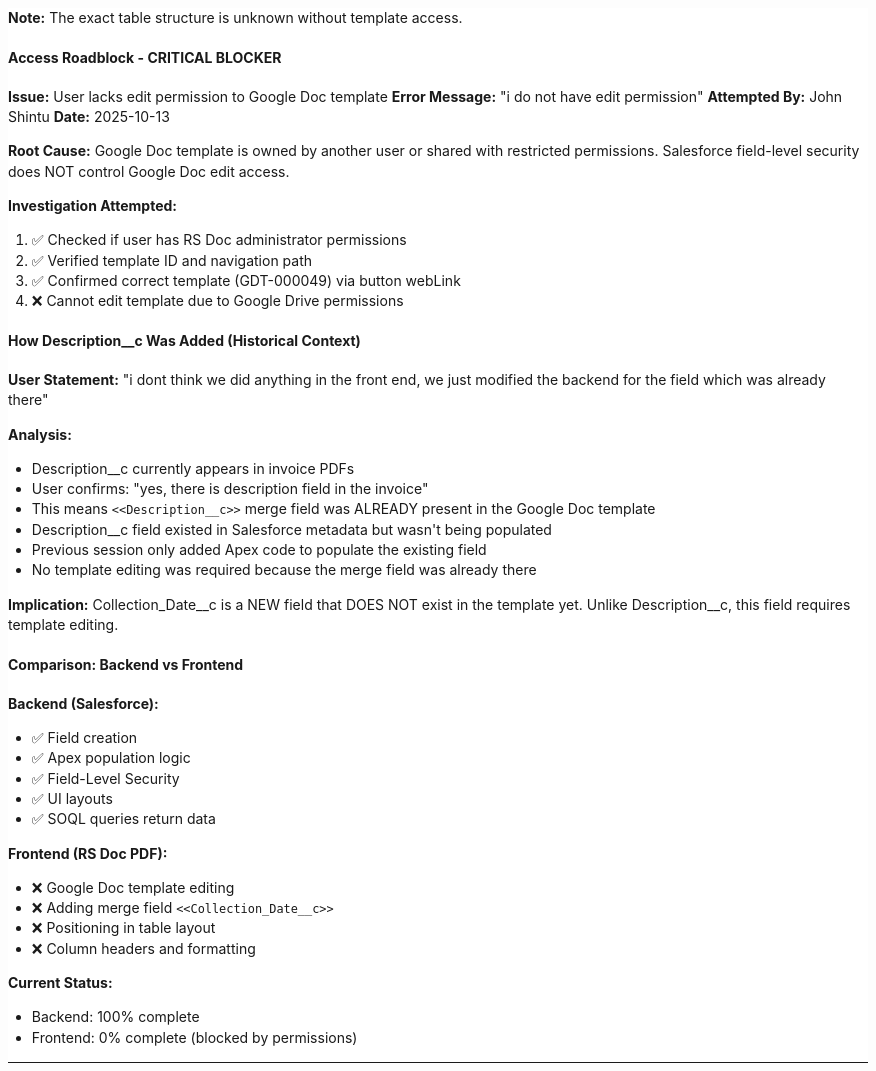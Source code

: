 **Note:** The exact table structure is unknown without template access.

#### Access Roadblock - CRITICAL BLOCKER

**Issue:** User lacks edit permission to Google Doc template
**Error Message:** "i do not have edit permission"
**Attempted By:** John Shintu
**Date:** 2025-10-13

**Root Cause:**
Google Doc template is owned by another user or shared with restricted permissions. Salesforce field-level security does NOT control Google Doc edit access.

**Investigation Attempted:**
1. ✅ Checked if user has RS Doc administrator permissions
2. ✅ Verified template ID and navigation path
3. ✅ Confirmed correct template (GDT-000049) via button webLink
4. ❌ Cannot edit template due to Google Drive permissions

#### How Description__c Was Added (Historical Context)

**User Statement:** "i dont think we did anything in the front end, we just modified the backend for the field which was already there"

**Analysis:**
- Description__c currently appears in invoice PDFs
- User confirms: "yes, there is description field in the invoice"
- This means `<<Description__c>>` merge field was ALREADY present in the Google Doc template
- Description__c field existed in Salesforce metadata but wasn't being populated
- Previous session only added Apex code to populate the existing field
- No template editing was required because the merge field was already there

**Implication:**
Collection_Date__c is a NEW field that DOES NOT exist in the template yet. Unlike Description__c, this field requires template editing.

#### Comparison: Backend vs Frontend

**Backend (Salesforce):**
- ✅ Field creation
- ✅ Apex population logic
- ✅ Field-Level Security
- ✅ UI layouts
- ✅ SOQL queries return data

**Frontend (RS Doc PDF):**
- ❌ Google Doc template editing
- ❌ Adding merge field `<<Collection_Date__c>>`
- ❌ Positioning in table layout
- ❌ Column headers and formatting

**Current Status:**
- Backend: 100% complete
- Frontend: 0% complete (blocked by permissions)

---
